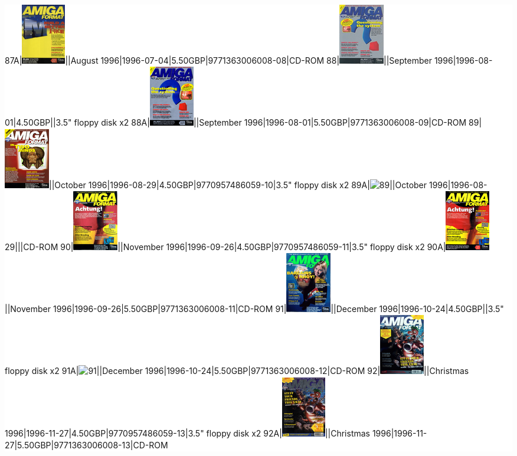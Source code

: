 87A|![87](amigaformat/087A.png)||August 1996|1996-07-04|5.50GBP|9771363006008-08|CD-ROM
88|![88](amigaformat/088.png)||September 1996|1996-08-01|4.50GBP||3.5" floppy disk x2
88A|![88](amigaformat/088A.png)||September 1996|1996-08-01|5.50GBP|9771363006008-09|CD-ROM
89|![89](amigaformat/089.png)||October 1996|1996-08-29|4.50GBP|9770957486059-10|3.5" floppy disk x2
89A|![89](amigaformat/089A.png)||October 1996|1996-08-29|||CD-ROM
90|![90](amigaformat/090.png)||November 1996|1996-09-26|4.50GBP|9770957486059-11|3.5" floppy disk x2
90A|![90](amigaformat/090A.png)||November 1996|1996-09-26|5.50GBP|9771363006008-11|CD-ROM
91|![91](amigaformat/091.png)||December 1996|1996-10-24|4.50GBP||3.5" floppy disk x2
91A|![91](amigaformat/091A.png)||December 1996|1996-10-24|5.50GBP|9771363006008-12|CD-ROM
92|![92](amigaformat/092.png)||Christmas 1996|1996-11-27|4.50GBP|9770957486059-13|3.5" floppy disk x2
92A|![92](amigaformat/092A.png)||Christmas 1996|1996-11-27|5.50GBP|9771363006008-13|CD-ROM